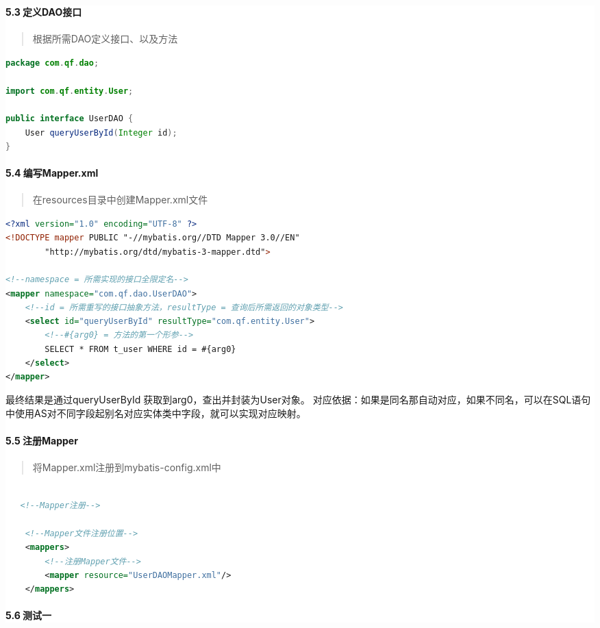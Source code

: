 

#### 5.3 定义DAO接口

> 根据所需DAO定义接口、以及方法

```java
package com.qf.dao;

import com.qf.entity.User;

public interface UserDAO {
    User queryUserById(Integer id);
}
```



#### 5.4 编写Mapper.xml

> 在resources目录中创建Mapper.xml文件

```xml
<?xml version="1.0" encoding="UTF-8" ?>
<!DOCTYPE mapper PUBLIC "-//mybatis.org//DTD Mapper 3.0//EN"
        "http://mybatis.org/dtd/mybatis-3-mapper.dtd">

<!--namespace = 所需实现的接口全限定名-->
<mapper namespace="com.qf.dao.UserDAO">
    <!--id = 所需重写的接口抽象方法，resultType = 查询后所需返回的对象类型-->
    <select id="queryUserById" resultType="com.qf.entity.User">
        <!--#{arg0} = 方法的第一个形参-->
        SELECT * FROM t_user WHERE id = #{arg0}
    </select>
</mapper>
```
最终结果是通过queryUserById 获取到arg0，查出并封装为User对象。
对应依据：如果是同名那自动对应，如果不同名，可以在SQL语句中使用AS对不同字段起别名对应实体类中字段，就可以实现对应映射。



#### 5.5 注册Mapper

> 将Mapper.xml注册到mybatis-config.xml中

```xml

   <!--Mapper注册-->

    <!--Mapper文件注册位置-->
    <mappers>
        <!--注册Mapper文件-->
        <mapper resource="UserDAOMapper.xml"/>
    </mappers>
```



#### 5.6 测试一

